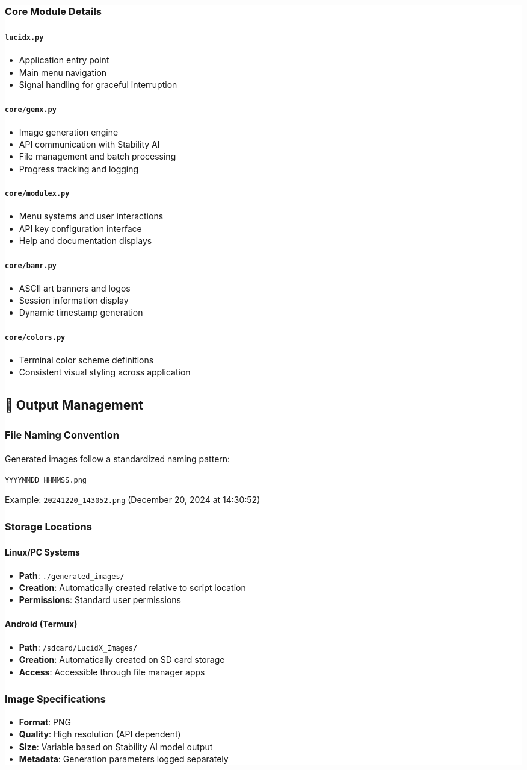 ### Core Module Details

#### `lucidx.py`
- Application entry point
- Main menu navigation
- Signal handling for graceful interruption

#### `core/genx.py`
- Image generation engine
- API communication with Stability AI
- File management and batch processing
- Progress tracking and logging

#### `core/modulex.py`
- Menu systems and user interactions
- API key configuration interface
- Help and documentation displays

#### `core/banr.py`
- ASCII art banners and logos
- Session information display
- Dynamic timestamp generation

#### `core/colors.py`
- Terminal color scheme definitions
- Consistent visual styling across application

## 📂 Output Management

### File Naming Convention
Generated images follow a standardized naming pattern:
```
YYYYMMDD_HHMMSS.png
```
Example: `20241220_143052.png` (December 20, 2024 at 14:30:52)

### Storage Locations

#### Linux/PC Systems
- **Path**: `./generated_images/`
- **Creation**: Automatically created relative to script location
- **Permissions**: Standard user permissions

#### Android (Termux)
- **Path**: `/sdcard/LucidX_Images/`
- **Creation**: Automatically created on SD card storage
- **Access**: Accessible through file manager apps

### Image Specifications
- **Format**: PNG
- **Quality**: High resolution (API dependent)
- **Size**: Variable based on Stability AI model output
- **Metadata**: Generation parameters logged separately
